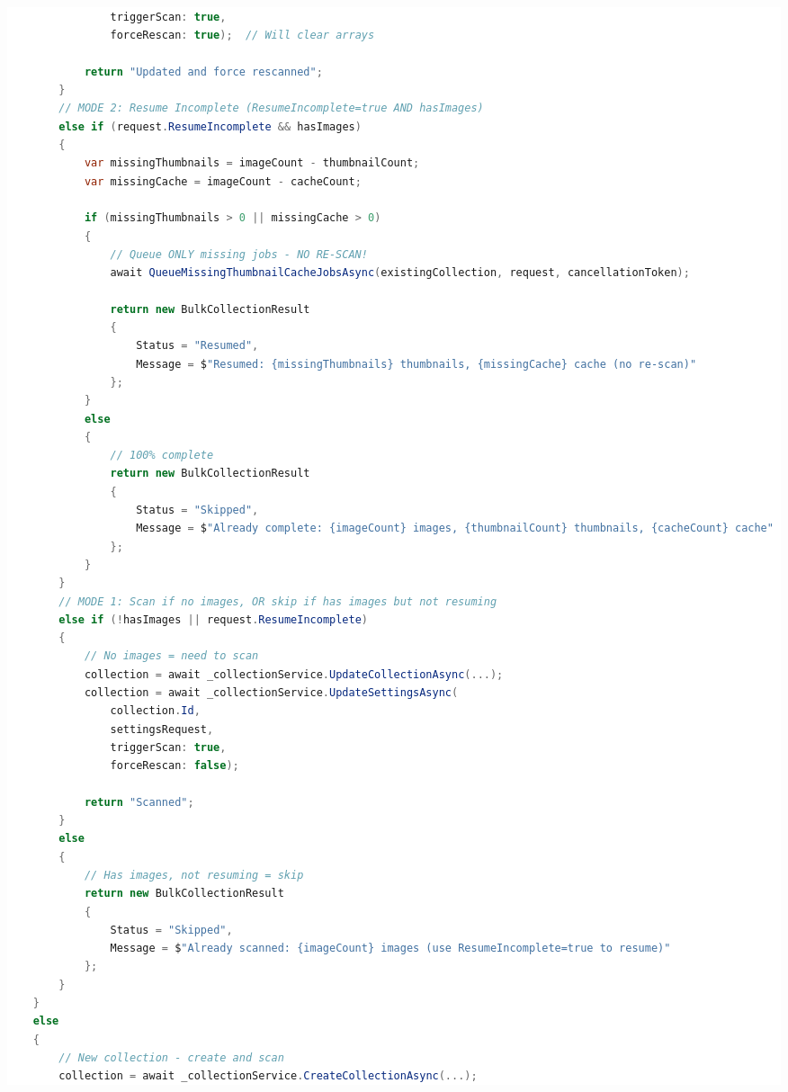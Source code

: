 ```csharp
                triggerScan: true, 
                forceRescan: true);  // Will clear arrays
            
            return "Updated and force rescanned";
        }
        // MODE 2: Resume Incomplete (ResumeIncomplete=true AND hasImages)
        else if (request.ResumeIncomplete && hasImages)
        {
            var missingThumbnails = imageCount - thumbnailCount;
            var missingCache = imageCount - cacheCount;
            
            if (missingThumbnails > 0 || missingCache > 0)
            {
                // Queue ONLY missing jobs - NO RE-SCAN!
                await QueueMissingThumbnailCacheJobsAsync(existingCollection, request, cancellationToken);
                
                return new BulkCollectionResult
                {
                    Status = "Resumed",
                    Message = $"Resumed: {missingThumbnails} thumbnails, {missingCache} cache (no re-scan)"
                };
            }
            else
            {
                // 100% complete
                return new BulkCollectionResult
                {
                    Status = "Skipped",
                    Message = $"Already complete: {imageCount} images, {thumbnailCount} thumbnails, {cacheCount} cache"
                };
            }
        }
        // MODE 1: Scan if no images, OR skip if has images but not resuming
        else if (!hasImages || request.ResumeIncomplete)
        {
            // No images = need to scan
            collection = await _collectionService.UpdateCollectionAsync(...);
            collection = await _collectionService.UpdateSettingsAsync(
                collection.Id, 
                settingsRequest, 
                triggerScan: true, 
                forceRescan: false);
            
            return "Scanned";
        }
        else
        {
            // Has images, not resuming = skip
            return new BulkCollectionResult
            {
                Status = "Skipped",
                Message = $"Already scanned: {imageCount} images (use ResumeIncomplete=true to resume)"
            };
        }
    }
    else
    {
        // New collection - create and scan
        collection = await _collectionService.CreateCollectionAsync(...);
```